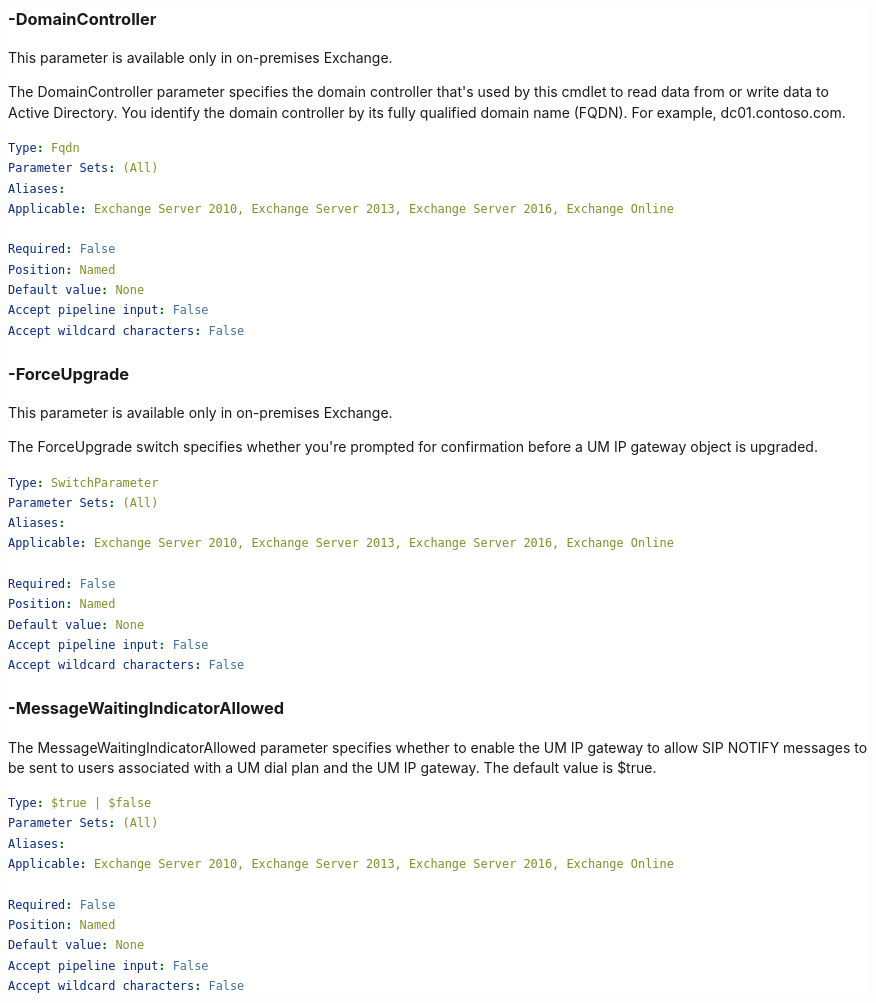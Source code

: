 ### -DomainController
This parameter is available only in on-premises Exchange.

The DomainController parameter specifies the domain controller that's used by this cmdlet to read data from or write data to Active Directory. You identify the domain controller by its fully qualified domain name (FQDN). For example, dc01.contoso.com.

```yaml
Type: Fqdn
Parameter Sets: (All)
Aliases:
Applicable: Exchange Server 2010, Exchange Server 2013, Exchange Server 2016, Exchange Online

Required: False
Position: Named
Default value: None
Accept pipeline input: False
Accept wildcard characters: False
```

### -ForceUpgrade
This parameter is available only in on-premises Exchange.

The ForceUpgrade switch specifies whether you're prompted for confirmation before a UM IP gateway object is upgraded.

```yaml
Type: SwitchParameter
Parameter Sets: (All)
Aliases:
Applicable: Exchange Server 2010, Exchange Server 2013, Exchange Server 2016, Exchange Online

Required: False
Position: Named
Default value: None
Accept pipeline input: False
Accept wildcard characters: False
```

### -MessageWaitingIndicatorAllowed
The MessageWaitingIndicatorAllowed parameter specifies whether to enable the UM IP gateway to allow SIP NOTIFY messages to be sent to users associated with a UM dial plan and the UM IP gateway. The default value is $true.

```yaml
Type: $true | $false
Parameter Sets: (All)
Aliases:
Applicable: Exchange Server 2010, Exchange Server 2013, Exchange Server 2016, Exchange Online

Required: False
Position: Named
Default value: None
Accept pipeline input: False
Accept wildcard characters: False
```
